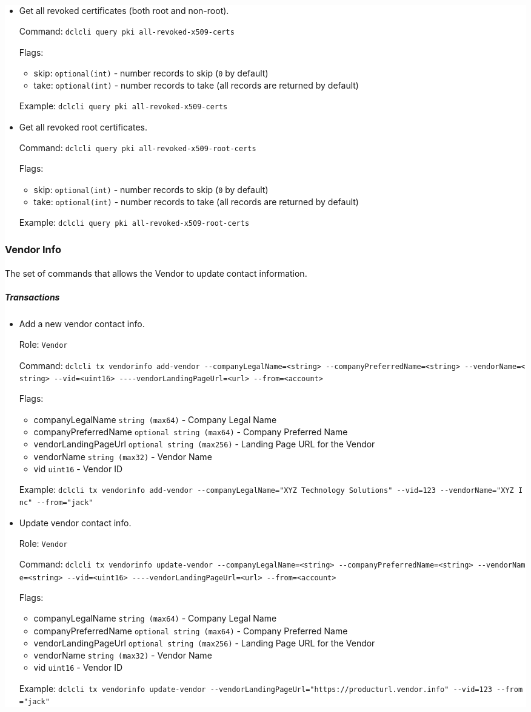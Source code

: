- Get all revoked certificates (both root and non-root).

  Command: `dclcli query pki all-revoked-x509-certs`

  Flags:
  - skip: `optional(int)` - number records to skip (`0` by default)
  - take: `optional(int)` - number records to take (all records are returned by default)

  Example: `dclcli query pki all-revoked-x509-certs`

- Get all revoked root certificates.

  Command: `dclcli query pki all-revoked-x509-root-certs`

  Flags:
  - skip: `optional(int)` - number records to skip (`0` by default)
  - take: `optional(int)` - number records to take (all records are returned by default)

  Example: `dclcli query pki all-revoked-x509-root-certs`


### Vendor Info

The set of commands that allows the Vendor to update contact information.
##### Transactions
- Add a new vendor contact info.

  Role: `Vendor`
  
  Command: `dclcli tx vendorinfo add-vendor --companyLegalName=<string> --companyPreferredName=<string> --vendorName=<string> --vid=<uint16> ----vendorLandingPageUrl=<url> --from=<account>`

  Flags:
  - companyLegalName `string (max64)` - Company Legal Name
  - companyPreferredName `optional string (max64)` - Company Preferred Name  
  - vendorLandingPageUrl `optional string (max256)` - Landing Page URL for the Vendor
  - vendorName `string (max32)` - Vendor Name
  - vid `uint16` - Vendor ID      
  

  Example: `dclcli tx vendorinfo add-vendor --companyLegalName="XYZ Technology Solutions" --vid=123 --vendorName="XYZ Inc" --from="jack"`

- Update vendor contact info.

  Role: `Vendor`

  Command: `dclcli tx vendorinfo update-vendor --companyLegalName=<string> --companyPreferredName=<string> --vendorName=<string> --vid=<uint16> ----vendorLandingPageUrl=<url> --from=<account>`

    
  Flags:
  - companyLegalName `string (max64)` - Company Legal Name
  - companyPreferredName `optional string (max64)` - Company Preferred Name  
  - vendorLandingPageUrl `optional string (max256)` - Landing Page URL for the Vendor
  - vendorName `string (max32)` - Vendor Name
  - vid `uint16` - Vendor ID     
    
  Example: `dclcli tx vendorinfo update-vendor --vendorLandingPageUrl="https://producturl.vendor.info" --vid=123 --from="jack"`
  